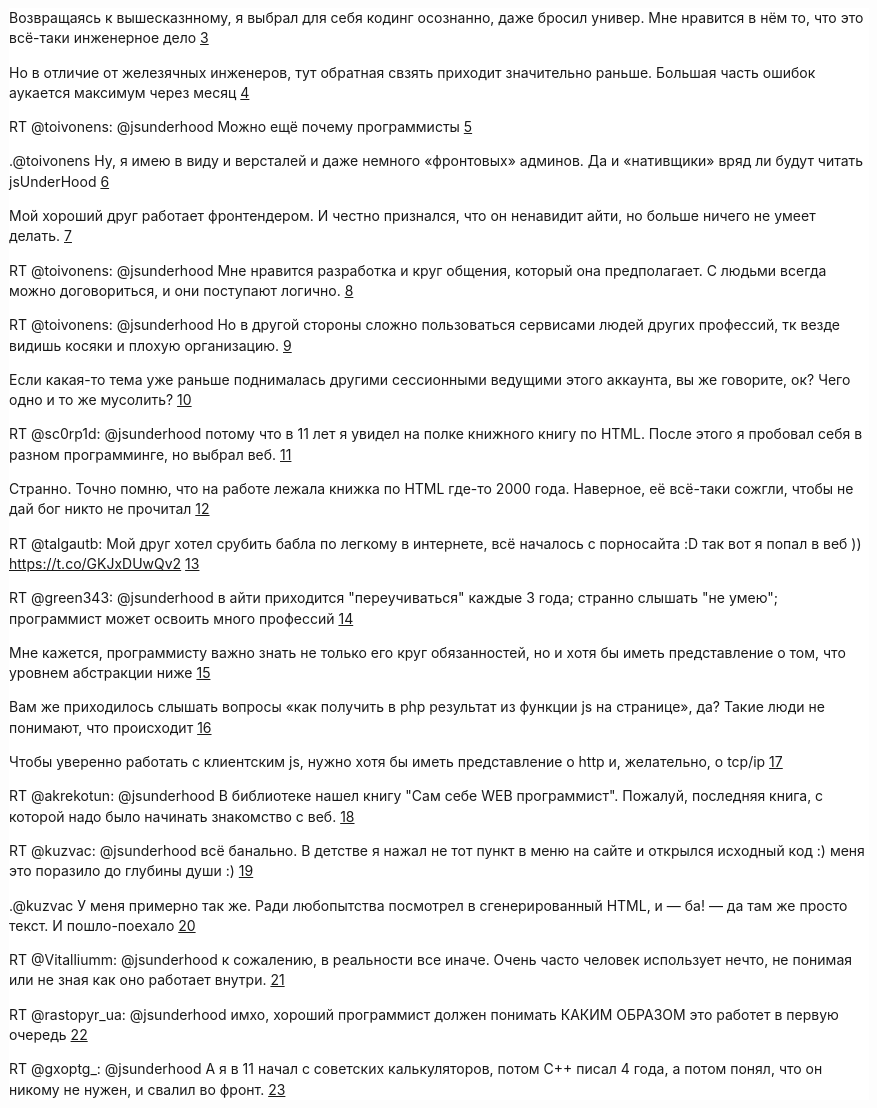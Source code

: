 Возвращаясь к вышесказнному, я выбрал для себя кодинг осознанно, даже бросил универ. Мне нравится в нём то, что это всё-таки инженерное дело [3][601672465463521280]

Но в отличие от железячных инженеров, тут обратная свзять приходит значительно раньше. Большая часть ошибок аукается максимум через месяц [4][601672983392952320]

RT @toivonens: @jsunderhood Можно ещё почему программисты [5][601673152503119872]

.@toivonens Ну, я имею в виду и версталей и даже немного «фронтовых» админов. Да и «нативщики»  вряд ли будут читать jsUnderHood [6][601673413481144320]

Мой хороший друг работает фронтендером. И честно признался, что он ненавидит айти, но больше ничего не умеет делать. [7][601673692083544065]

RT @toivonens: @jsunderhood Мне нравится разработка и круг общения, который она предполагает. С людьми всегда можно договориться, и они поступают логично. [8][601675610218504193]

RT @toivonens: @jsunderhood Но в другой стороны сложно пользоваться сервисами людей других профессий, тк везде видишь косяки и плохую организацию. [9][601675618237952000]

Если какая-то тема уже раньше поднималась другими сессионными ведущими этого аккаунта, вы же говорите, ок? Чего одно и то же мусолить? [10][601676106236862464]

RT @sc0rp1d: @jsunderhood потому что в 11 лет я увидел на полке книжного книгу по HTML. После этого я пробовал себя в разном программинге, но выбрал веб. [11][601677456601456640]

Странно. Точно помню, что на работе лежала книжка по HTML где-то 2000 года. Наверное, её всё-таки сожгли, чтобы не дай бог никто не прочитал [12][601679129713446912]

RT @talgautb: Мой друг хотел срубить бабла по легкому в интернете, всё началось с порносайта :D
так вот я попал в веб )) https://t.co/GKJxDUwQv2 [13][601679208885186560]

RT @green343: @jsunderhood в айти приходится "переучиваться" каждые 3 года; странно слышать "не умею"; программист может освоить много профессий [14][601680777240272896]

Мне кажется, программисту важно знать не только его круг обязанностей, но и хотя бы иметь представление о том, что уровнем абстракции ниже [15][601681596631093251]

Вам же приходилось слышать вопросы «как получить в php результат из функции js на странице», да? Такие люди не понимают, что происходит [16][601681912202174464]

Чтобы уверенно работать с клиентским js, нужно хотя бы иметь представление о http и, желательно, о tcp/ip [17][601683038980956160]

RT @akrekotun: @jsunderhood В библиотеке нашел книгу "Сам себе WEB программист". Пожалуй, последняя книга, с которой надо было начинать знакомство с веб. [18][601684272190226433]

RT @kuzvac: @jsunderhood всё банально. В детстве я нажал не тот пункт в меню на сайте и открылся исходный код :) меня это поразило до глубины души :) [19][601684296315871232]

.@kuzvac У меня примерно так же. Ради любопытства посмотрел в сгенерированный HTML, и — ба! — да там же просто текст. И пошло-поехало [20][601684604869857280]

RT @Vitalliumm: @jsunderhood к сожалению, в реальности все иначе. Очень часто человек использует нечто, не понимая или не зная как оно работает внутри. [21][601685104893755392]

RT @rastopyr_ua: @jsunderhood имхо, хороший программист должен понимать КАКИМ ОБРАЗОМ это работет в первую очередь [22][601685118256832512]

RT @gxoptg_: @jsunderhood А я в 11 начал с советских калькуляторов, потом C++ писал 4 года, а потом понял, что он никому не нужен, и свалил во фронт. [23][601686975326859264]


[600095365254270976]: https://twitter.com/jsunderhood/status/600095365254270976
[600097468668338177]: https://twitter.com/jsunderhood/status/600097468668338177
[600099312031408128]: https://twitter.com/jsunderhood/status/600099312031408128
[600102309318758400]: https://twitter.com/jsunderhood/status/600102309318758400
[600190427933888512]: https://twitter.com/jsunderhood/status/600190427933888512
[600207485786533888]: https://twitter.com/jsunderhood/status/600207485786533888
[600208635701133312]: https://twitter.com/jsunderhood/status/600208635701133312
[600209331351592960]: https://twitter.com/jsunderhood/status/600209331351592960
[600209888300654592]: https://twitter.com/jsunderhood/status/600209888300654592
[600211385230991360]: https://twitter.com/jsunderhood/status/600211385230991360
[600212482980974592]: https://twitter.com/jsunderhood/status/600212482980974592
[600213592370188289]: https://twitter.com/jsunderhood/status/600213592370188289
[600214133515145216]: https://twitter.com/jsunderhood/status/600214133515145216
[600214953036017665]: https://twitter.com/jsunderhood/status/600214953036017665
[600216588143501312]: https://twitter.com/jsunderhood/status/600216588143501312
[600228503146094593]: https://twitter.com/jsunderhood/status/600228503146094593
[600229054026018816]: https://twitter.com/jsunderhood/status/600229054026018816
[600232240518451200]: https://twitter.com/jsunderhood/status/600232240518451200
[600236991670853632]: https://twitter.com/jsunderhood/status/600236991670853632
[600237633328029696]: https://twitter.com/jsunderhood/status/600237633328029696
[600238299471544320]: https://twitter.com/jsunderhood/status/600238299471544320
[600245014141210624]: https://twitter.com/jsunderhood/status/600245014141210624
[600245585527087104]: https://twitter.com/jsunderhood/status/600245585527087104
[600246027090788352]: https://twitter.com/jsunderhood/status/600246027090788352
[600259490987016192]: https://twitter.com/jsunderhood/status/600259490987016192
[600265057621114880]: https://twitter.com/jsunderhood/status/600265057621114880
[600269501150711808]: https://twitter.com/jsunderhood/status/600269501150711808
[600269583765889024]: https://twitter.com/jsunderhood/status/600269583765889024
[600291830639546370]: https://twitter.com/jsunderhood/status/600291830639546370
[600300472377942016]: https://twitter.com/jsunderhood/status/600300472377942016
[600301326581501952]: https://twitter.com/jsunderhood/status/600301326581501952
[600302237731168256]: https://twitter.com/jsunderhood/status/600302237731168256
[600302916260495360]: https://twitter.com/jsunderhood/status/600302916260495360
[600305976479240192]: https://twitter.com/jsunderhood/status/600305976479240192
[600311892419174402]: https://twitter.com/jsunderhood/status/600311892419174402
[600313750411948032]: https://twitter.com/jsunderhood/status/600313750411948032
[600315338035691520]: https://twitter.com/jsunderhood/status/600315338035691520
[600357163685552128]: https://twitter.com/jsunderhood/status/600357163685552128
[600384112294244352]: https://twitter.com/jsunderhood/status/600384112294244352
[600385061196832768]: https://twitter.com/jsunderhood/status/600385061196832768
[600551757727571968]: https://twitter.com/jsunderhood/status/600551757727571968
[600552270024019968]: https://twitter.com/jsunderhood/status/600552270024019968
[600579450804240385]: https://twitter.com/jsunderhood/status/600579450804240385
[600580737398603776]: https://twitter.com/jsunderhood/status/600580737398603776
[600583039459139584]: https://twitter.com/jsunderhood/status/600583039459139584
[600594909997998080]: https://twitter.com/jsunderhood/status/600594909997998080
[600597991389552640]: https://twitter.com/jsunderhood/status/600597991389552640
[600614235379470337]: https://twitter.com/jsunderhood/status/600614235379470337
[600614917759225856]: https://twitter.com/jsunderhood/status/600614917759225856
[600619887644549121]: https://twitter.com/jsunderhood/status/600619887644549121
[600620344894955520]: https://twitter.com/jsunderhood/status/600620344894955520
[600629328171429888]: https://twitter.com/jsunderhood/status/600629328171429888
[600631008812216320]: https://twitter.com/jsunderhood/status/600631008812216320
[600637012471873536]: https://twitter.com/jsunderhood/status/600637012471873536
[600637581827645441]: https://twitter.com/jsunderhood/status/600637581827645441
[600638254409502721]: https://twitter.com/jsunderhood/status/600638254409502721
[600641206897500160]: https://twitter.com/jsunderhood/status/600641206897500160
[600660525366779904]: https://twitter.com/jsunderhood/status/600660525366779904
[600662314505863169]: https://twitter.com/jsunderhood/status/600662314505863169
[600665829068427264]: https://twitter.com/jsunderhood/status/600665829068427264
[600665833657016322]: https://twitter.com/jsunderhood/status/600665833657016322
[600667533956534272]: https://twitter.com/jsunderhood/status/600667533956534272
[600667885304950785]: https://twitter.com/jsunderhood/status/600667885304950785
[600668021192032257]: https://twitter.com/jsunderhood/status/600668021192032257
[600668305343574017]: https://twitter.com/jsunderhood/status/600668305343574017
[600668684852568064]: https://twitter.com/jsunderhood/status/600668684852568064
[600668938175930370]: https://twitter.com/jsunderhood/status/600668938175930370
[600669422236360705]: https://twitter.com/jsunderhood/status/600669422236360705
[600670032834764801]: https://twitter.com/jsunderhood/status/600670032834764801
[600670441041199106]: https://twitter.com/jsunderhood/status/600670441041199106
[600670450818142208]: https://twitter.com/jsunderhood/status/600670450818142208
[600670772173111296]: https://twitter.com/jsunderhood/status/600670772173111296
[600671783616937984]: https://twitter.com/jsunderhood/status/600671783616937984
[600672154707984384]: https://twitter.com/jsunderhood/status/600672154707984384
[600674569029099520]: https://twitter.com/jsunderhood/status/600674569029099520
[600675315812184064]: https://twitter.com/jsunderhood/status/600675315812184064
[600676125011025921]: https://twitter.com/jsunderhood/status/600676125011025921
[600676283597590528]: https://twitter.com/jsunderhood/status/600676283597590528
[600679142296821761]: https://twitter.com/jsunderhood/status/600679142296821761
[600679569113411584]: https://twitter.com/jsunderhood/status/600679569113411584
[600683004479045633]: https://twitter.com/jsunderhood/status/600683004479045633
[600683459217137664]: https://twitter.com/jsunderhood/status/600683459217137664
[600683703954714625]: https://twitter.com/jsunderhood/status/600683703954714625
[600684862694109184]: https://twitter.com/jsunderhood/status/600684862694109184
[600685769859190784]: https://twitter.com/jsunderhood/status/600685769859190784
[600687581181915137]: https://twitter.com/jsunderhood/status/600687581181915137
[600689111150829568]: https://twitter.com/jsunderhood/status/600689111150829568
[600705232650244096]: https://twitter.com/jsunderhood/status/600705232650244096
[600705725556510720]: https://twitter.com/jsunderhood/status/600705725556510720
[600707234440577025]: https://twitter.com/jsunderhood/status/600707234440577025
[600707931043143680]: https://twitter.com/jsunderhood/status/600707931043143680
[600711388877758468]: https://twitter.com/jsunderhood/status/600711388877758468
[600930441160429569]: https://twitter.com/jsunderhood/status/600930441160429569
[600931845434388480]: https://twitter.com/jsunderhood/status/600931845434388480
[600934006381748224]: https://twitter.com/jsunderhood/status/600934006381748224
[600981775389728769]: https://twitter.com/jsunderhood/status/600981775389728769
[600985559062949888]: https://twitter.com/jsunderhood/status/600985559062949888
[600994992006496256]: https://twitter.com/jsunderhood/status/600994992006496256
[601004274634600448]: https://twitter.com/jsunderhood/status/601004274634600448
[601004974311636993]: https://twitter.com/jsunderhood/status/601004974311636993
[601005838954844160]: https://twitter.com/jsunderhood/status/601005838954844160
[601005846701678592]: https://twitter.com/jsunderhood/status/601005846701678592
[601009384194514945]: https://twitter.com/jsunderhood/status/601009384194514945
[601025326156754944]: https://twitter.com/jsunderhood/status/601025326156754944
[601025577148100608]: https://twitter.com/jsunderhood/status/601025577148100608
[601025992795267072]: https://twitter.com/jsunderhood/status/601025992795267072
[601036892734410752]: https://twitter.com/jsunderhood/status/601036892734410752
[601036991325679616]: https://twitter.com/jsunderhood/status/601036991325679616
[601039960846835715]: https://twitter.com/jsunderhood/status/601039960846835715
[601040500448190466]: https://twitter.com/jsunderhood/status/601040500448190466
[601040566680494080]: https://twitter.com/jsunderhood/status/601040566680494080
[601041745925808130]: https://twitter.com/jsunderhood/status/601041745925808130
[601042069990277120]: https://twitter.com/jsunderhood/status/601042069990277120
[601042140966363136]: https://twitter.com/jsunderhood/status/601042140966363136
[601042881223229441]: https://twitter.com/jsunderhood/status/601042881223229441
[601044028348575745]: https://twitter.com/jsunderhood/status/601044028348575745
[601045309423263744]: https://twitter.com/jsunderhood/status/601045309423263744
[601046033339174912]: https://twitter.com/jsunderhood/status/601046033339174912
[601046041950101504]: https://twitter.com/jsunderhood/status/601046041950101504
[601046926784602112]: https://twitter.com/jsunderhood/status/601046926784602112
[601047141335900160]: https://twitter.com/jsunderhood/status/601047141335900160
[601067409852780545]: https://twitter.com/jsunderhood/status/601067409852780545
[601072666917916673]: https://twitter.com/jsunderhood/status/601072666917916673
[601073999498600448]: https://twitter.com/jsunderhood/status/601073999498600448
[601075087274582016]: https://twitter.com/jsunderhood/status/601075087274582016
[601075315805462528]: https://twitter.com/jsunderhood/status/601075315805462528
[601082320209256448]: https://twitter.com/jsunderhood/status/601082320209256448
[601089568746639360]: https://twitter.com/jsunderhood/status/601089568746639360
[601091645711503362]: https://twitter.com/jsunderhood/status/601091645711503362
[601092072339349505]: https://twitter.com/jsunderhood/status/601092072339349505
[601093378818875392]: https://twitter.com/jsunderhood/status/601093378818875392
[601093525409812480]: https://twitter.com/jsunderhood/status/601093525409812480
[601095230029430786]: https://twitter.com/jsunderhood/status/601095230029430786
[601095530828169216]: https://twitter.com/jsunderhood/status/601095530828169216
[601096100133605376]: https://twitter.com/jsunderhood/status/601096100133605376
[601098663604150273]: https://twitter.com/jsunderhood/status/601098663604150273
[601099855713402880]: https://twitter.com/jsunderhood/status/601099855713402880
[601100827051356160]: https://twitter.com/jsunderhood/status/601100827051356160
[601101620022218754]: https://twitter.com/jsunderhood/status/601101620022218754
[601101681934409728]: https://twitter.com/jsunderhood/status/601101681934409728
[601101784535474176]: https://twitter.com/jsunderhood/status/601101784535474176
[601105634965245952]: https://twitter.com/jsunderhood/status/601105634965245952
[601107310006632448]: https://twitter.com/jsunderhood/status/601107310006632448
[601107481742442497]: https://twitter.com/jsunderhood/status/601107481742442497
[601108107587096577]: https://twitter.com/jsunderhood/status/601108107587096577
[601113444419555330]: https://twitter.com/jsunderhood/status/601113444419555330
[601113709965115392]: https://twitter.com/jsunderhood/status/601113709965115392
[601114513149194240]: https://twitter.com/jsunderhood/status/601114513149194240
[601118990220566528]: https://twitter.com/jsunderhood/status/601118990220566528
[601121110860689408]: https://twitter.com/jsunderhood/status/601121110860689408
[601136252134563841]: https://twitter.com/jsunderhood/status/601136252134563841
[601136721850441729]: https://twitter.com/jsunderhood/status/601136721850441729
[601146178256949250]: https://twitter.com/jsunderhood/status/601146178256949250
[601146782555463680]: https://twitter.com/jsunderhood/status/601146782555463680
[601147117982371840]: https://twitter.com/jsunderhood/status/601147117982371840
[601150421407764480]: https://twitter.com/jsunderhood/status/601150421407764480
[601151254069383168]: https://twitter.com/jsunderhood/status/601151254069383168
[601152170176688129]: https://twitter.com/jsunderhood/status/601152170176688129
[601152798588325889]: https://twitter.com/jsunderhood/status/601152798588325889
[601272301473116160]: https://twitter.com/jsunderhood/status/601272301473116160
[601272477034098688]: https://twitter.com/jsunderhood/status/601272477034098688
[601307088082608128]: https://twitter.com/jsunderhood/status/601307088082608128
[601329215196258304]: https://twitter.com/jsunderhood/status/601329215196258304
[601342316771676160]: https://twitter.com/jsunderhood/status/601342316771676160
[601380740148887552]: https://twitter.com/jsunderhood/status/601380740148887552
[601397559060467714]: https://twitter.com/jsunderhood/status/601397559060467714
[601408413373997056]: https://twitter.com/jsunderhood/status/601408413373997056
[601408938039443457]: https://twitter.com/jsunderhood/status/601408938039443457
[601409015852244992]: https://twitter.com/jsunderhood/status/601409015852244992
[601409428588523520]: https://twitter.com/jsunderhood/status/601409428588523520
[601409922870484992]: https://twitter.com/jsunderhood/status/601409922870484992
[601410118517927936]: https://twitter.com/jsunderhood/status/601410118517927936
[601410611256401920]: https://twitter.com/jsunderhood/status/601410611256401920
[601411328348151809]: https://twitter.com/jsunderhood/status/601411328348151809
[601412003333275648]: https://twitter.com/jsunderhood/status/601412003333275648
[601412395731410944]: https://twitter.com/jsunderhood/status/601412395731410944
[601413445938982913]: https://twitter.com/jsunderhood/status/601413445938982913
[601413791469932544]: https://twitter.com/jsunderhood/status/601413791469932544
[601414213421178880]: https://twitter.com/jsunderhood/status/601414213421178880
[601414361769385985]: https://twitter.com/jsunderhood/status/601414361769385985
[601414578711437312]: https://twitter.com/jsunderhood/status/601414578711437312
[601414906638897152]: https://twitter.com/jsunderhood/status/601414906638897152
[601415317374509056]: https://twitter.com/jsunderhood/status/601415317374509056
[601415551311806464]: https://twitter.com/jsunderhood/status/601415551311806464
[601416003512328192]: https://twitter.com/jsunderhood/status/601416003512328192
[601416211478478848]: https://twitter.com/jsunderhood/status/601416211478478848
[601416694561660928]: https://twitter.com/jsunderhood/status/601416694561660928
[601416929136529409]: https://twitter.com/jsunderhood/status/601416929136529409
[601418575937699840]: https://twitter.com/jsunderhood/status/601418575937699840
[601418978511233024]: https://twitter.com/jsunderhood/status/601418978511233024
[601419377012043776]: https://twitter.com/jsunderhood/status/601419377012043776
[601419806424887296]: https://twitter.com/jsunderhood/status/601419806424887296
[601420671898546176]: https://twitter.com/jsunderhood/status/601420671898546176
[601422505119719424]: https://twitter.com/jsunderhood/status/601422505119719424
[601423066913202176]: https://twitter.com/jsunderhood/status/601423066913202176
[601424252097699840]: https://twitter.com/jsunderhood/status/601424252097699840
[601431881700225024]: https://twitter.com/jsunderhood/status/601431881700225024
[601432067285614592]: https://twitter.com/jsunderhood/status/601432067285614592
[601433506246438912]: https://twitter.com/jsunderhood/status/601433506246438912
[601437812030746625]: https://twitter.com/jsunderhood/status/601437812030746625
[601437844104613889]: https://twitter.com/jsunderhood/status/601437844104613889
[601438447203536896]: https://twitter.com/jsunderhood/status/601438447203536896
[601467814923272192]: https://twitter.com/jsunderhood/status/601467814923272192
[601469849483743232]: https://twitter.com/jsunderhood/status/601469849483743232
[601475702911795201]: https://twitter.com/jsunderhood/status/601475702911795201
[601477153742581761]: https://twitter.com/jsunderhood/status/601477153742581761
[601477881936633856]: https://twitter.com/jsunderhood/status/601477881936633856
[601480305380335616]: https://twitter.com/jsunderhood/status/601480305380335616
[601480805316227072]: https://twitter.com/jsunderhood/status/601480805316227072
[601481973459243008]: https://twitter.com/jsunderhood/status/601481973459243008
[601481980581171200]: https://twitter.com/jsunderhood/status/601481980581171200
[601483553671643136]: https://twitter.com/jsunderhood/status/601483553671643136
[601483613654351874]: https://twitter.com/jsunderhood/status/601483613654351874
[601485880696696832]: https://twitter.com/jsunderhood/status/601485880696696832
[601486785089253376]: https://twitter.com/jsunderhood/status/601486785089253376
[601488257961086976]: https://twitter.com/jsunderhood/status/601488257961086976
[601491760024526848]: https://twitter.com/jsunderhood/status/601491760024526848
[601504518434611200]: https://twitter.com/jsunderhood/status/601504518434611200
[601508591670001664]: https://twitter.com/jsunderhood/status/601508591670001664
[601640184090877954]: https://twitter.com/jsunderhood/status/601640184090877954
[601672130883952641]: https://twitter.com/jsunderhood/status/601672130883952641
[601672465463521280]: https://twitter.com/jsunderhood/status/601672465463521280
[601672983392952320]: https://twitter.com/jsunderhood/status/601672983392952320
[601673152503119872]: https://twitter.com/jsunderhood/status/601673152503119872
[601673413481144320]: https://twitter.com/jsunderhood/status/601673413481144320
[601673692083544065]: https://twitter.com/jsunderhood/status/601673692083544065
[601675610218504193]: https://twitter.com/jsunderhood/status/601675610218504193
[601675618237952000]: https://twitter.com/jsunderhood/status/601675618237952000
[601676106236862464]: https://twitter.com/jsunderhood/status/601676106236862464
[601677456601456640]: https://twitter.com/jsunderhood/status/601677456601456640
[601679129713446912]: https://twitter.com/jsunderhood/status/601679129713446912
[601679208885186560]: https://twitter.com/jsunderhood/status/601679208885186560
[601680777240272896]: https://twitter.com/jsunderhood/status/601680777240272896
[601681596631093251]: https://twitter.com/jsunderhood/status/601681596631093251
[601681912202174464]: https://twitter.com/jsunderhood/status/601681912202174464
[601683038980956160]: https://twitter.com/jsunderhood/status/601683038980956160
[601684272190226433]: https://twitter.com/jsunderhood/status/601684272190226433
[601684296315871232]: https://twitter.com/jsunderhood/status/601684296315871232
[601684604869857280]: https://twitter.com/jsunderhood/status/601684604869857280
[601685104893755392]: https://twitter.com/jsunderhood/status/601685104893755392
[601685118256832512]: https://twitter.com/jsunderhood/status/601685118256832512
[601686975326859264]: https://twitter.com/jsunderhood/status/601686975326859264
[601686988673175552]: https://twitter.com/jsunderhood/status/601686988673175552
[601687007740452864]: https://twitter.com/jsunderhood/status/601687007740452864
[601687532301066241]: https://twitter.com/jsunderhood/status/601687532301066241
[601687956705914880]: https://twitter.com/jsunderhood/status/601687956705914880
[601689127495532544]: https://twitter.com/jsunderhood/status/601689127495532544
[601692733196107776]: https://twitter.com/jsunderhood/status/601692733196107776
[601693690134962176]: https://twitter.com/jsunderhood/status/601693690134962176
[601695253486301184]: https://twitter.com/jsunderhood/status/601695253486301184
[601695439822430208]: https://twitter.com/jsunderhood/status/601695439822430208
[601697604548874240]: https://twitter.com/jsunderhood/status/601697604548874240
[601697614229286912]: https://twitter.com/jsunderhood/status/601697614229286912
[601698322986967040]: https://twitter.com/jsunderhood/status/601698322986967040
[601698869655764992]: https://twitter.com/jsunderhood/status/601698869655764992
[601699699981189120]: https://twitter.com/jsunderhood/status/601699699981189120
[601699886304731136]: https://twitter.com/jsunderhood/status/601699886304731136
[601700647315079168]: https://twitter.com/jsunderhood/status/601700647315079168
[601700901796065281]: https://twitter.com/jsunderhood/status/601700901796065281
[601702681363816449]: https://twitter.com/jsunderhood/status/601702681363816449
[601703357762404352]: https://twitter.com/jsunderhood/status/601703357762404352
[601703416008724480]: https://twitter.com/jsunderhood/status/601703416008724480
[601707536195158016]: https://twitter.com/jsunderhood/status/601707536195158016
[601708538638016512]: https://twitter.com/jsunderhood/status/601708538638016512
[601731328376229889]: https://twitter.com/jsunderhood/status/601731328376229889
[601743643058282497]: https://twitter.com/jsunderhood/status/601743643058282497
[601753382618009600]: https://twitter.com/jsunderhood/status/601753382618009600
[601753908957032448]: https://twitter.com/jsunderhood/status/601753908957032448
[601754055032086528]: https://twitter.com/jsunderhood/status/601754055032086528
[601754616389345280]: https://twitter.com/jsunderhood/status/601754616389345280
[601754841820594177]: https://twitter.com/jsunderhood/status/601754841820594177
[601755268800720896]: https://twitter.com/jsunderhood/status/601755268800720896
[601755443111813122]: https://twitter.com/jsunderhood/status/601755443111813122
[601755688667316225]: https://twitter.com/jsunderhood/status/601755688667316225
[601756042897285120]: https://twitter.com/jsunderhood/status/601756042897285120
[601756231976558592]: https://twitter.com/jsunderhood/status/601756231976558592
[601756245654171648]: https://twitter.com/jsunderhood/status/601756245654171648
[601757575441457152]: https://twitter.com/jsunderhood/status/601757575441457152
[601757712293208064]: https://twitter.com/jsunderhood/status/601757712293208064
[601757931143602176]: https://twitter.com/jsunderhood/status/601757931143602176
[601758366856257537]: https://twitter.com/jsunderhood/status/601758366856257537
[601759218157408256]: https://twitter.com/jsunderhood/status/601759218157408256
[601765037301174273]: https://twitter.com/jsunderhood/status/601765037301174273
[601765326892769280]: https://twitter.com/jsunderhood/status/601765326892769280
[601765834323791873]: https://twitter.com/jsunderhood/status/601765834323791873
[601766295995047936]: https://twitter.com/jsunderhood/status/601766295995047936
[601767296978288640]: https://twitter.com/jsunderhood/status/601767296978288640
[601767308139339776]: https://twitter.com/jsunderhood/status/601767308139339776
[601767340854870017]: https://twitter.com/jsunderhood/status/601767340854870017
[601768374620815361]: https://twitter.com/jsunderhood/status/601768374620815361
[601768419508297728]: https://twitter.com/jsunderhood/status/601768419508297728
[601770267451518976]: https://twitter.com/jsunderhood/status/601770267451518976
[601770659161706496]: https://twitter.com/jsunderhood/status/601770659161706496
[601770867505389570]: https://twitter.com/jsunderhood/status/601770867505389570
[601794640489091072]: https://twitter.com/jsunderhood/status/601794640489091072
[601802489046896640]: https://twitter.com/jsunderhood/status/601802489046896640
[601802593703227392]: https://twitter.com/jsunderhood/status/601802593703227392
[601802824595415040]: https://twitter.com/jsunderhood/status/601802824595415040
[601804506830082048]: https://twitter.com/jsunderhood/status/601804506830082048
[601810325676130306]: https://twitter.com/jsunderhood/status/601810325676130306
[601810379006713857]: https://twitter.com/jsunderhood/status/601810379006713857
[601810683861344256]: https://twitter.com/jsunderhood/status/601810683861344256
[601811827169873920]: https://twitter.com/jsunderhood/status/601811827169873920
[601812437516591104]: https://twitter.com/jsunderhood/status/601812437516591104
[601813994425491456]: https://twitter.com/jsunderhood/status/601813994425491456
[601818363308994562]: https://twitter.com/jsunderhood/status/601818363308994562
[601818385933082624]: https://twitter.com/jsunderhood/status/601818385933082624
[601818888989503489]: https://twitter.com/jsunderhood/status/601818888989503489
[602023102038593536]: https://twitter.com/jsunderhood/status/602023102038593536
[602024548326834176]: https://twitter.com/jsunderhood/status/602024548326834176
[602025506486296576]: https://twitter.com/jsunderhood/status/602025506486296576
[602025773218799616]: https://twitter.com/jsunderhood/status/602025773218799616
[602025786925780993]: https://twitter.com/jsunderhood/status/602025786925780993
[602025862133915648]: https://twitter.com/jsunderhood/status/602025862133915648
[602027288037892096]: https://twitter.com/jsunderhood/status/602027288037892096
[602030219776647168]: https://twitter.com/jsunderhood/status/602030219776647168
[602030481358598144]: https://twitter.com/jsunderhood/status/602030481358598144
[602030834388963328]: https://twitter.com/jsunderhood/status/602030834388963328
[602031728191000576]: https://twitter.com/jsunderhood/status/602031728191000576
[602033794481311744]: https://twitter.com/jsunderhood/status/602033794481311744
[602052117768044544]: https://twitter.com/jsunderhood/status/602052117768044544
[602052436002533376]: https://twitter.com/jsunderhood/status/602052436002533376
[602052650776002560]: https://twitter.com/jsunderhood/status/602052650776002560
[602052934071889920]: https://twitter.com/jsunderhood/status/602052934071889920
[602053469239975936]: https://twitter.com/jsunderhood/status/602053469239975936
[602053695321317376]: https://twitter.com/jsunderhood/status/602053695321317376
[602054148335529984]: https://twitter.com/jsunderhood/status/602054148335529984
[602054554478338049]: https://twitter.com/jsunderhood/status/602054554478338049
[602056174452809728]: https://twitter.com/jsunderhood/status/602056174452809728
[602058232320892928]: https://twitter.com/jsunderhood/status/602058232320892928
[602065098371420161]: https://twitter.com/jsunderhood/status/602065098371420161
[602065276792877056]: https://twitter.com/jsunderhood/status/602065276792877056
[602065437694767104]: https://twitter.com/jsunderhood/status/602065437694767104
[602065990663467008]: https://twitter.com/jsunderhood/status/602065990663467008
[602067663158943745]: https://twitter.com/jsunderhood/status/602067663158943745
[602068241905770498]: https://twitter.com/jsunderhood/status/602068241905770498
[602068736921759744]: https://twitter.com/jsunderhood/status/602068736921759744
[602069687065780224]: https://twitter.com/jsunderhood/status/602069687065780224
[602070943175938048]: https://twitter.com/jsunderhood/status/602070943175938048
[602075739425476608]: https://twitter.com/jsunderhood/status/602075739425476608
[602075966886776832]: https://twitter.com/jsunderhood/status/602075966886776832
[602076962950148097]: https://twitter.com/jsunderhood/status/602076962950148097
[602077824154017793]: https://twitter.com/jsunderhood/status/602077824154017793
[602078292133466112]: https://twitter.com/jsunderhood/status/602078292133466112
[602096771716784128]: https://twitter.com/jsunderhood/status/602096771716784128
[602098869967712257]: https://twitter.com/jsunderhood/status/602098869967712257
[602099383044288512]: https://twitter.com/jsunderhood/status/602099383044288512
[602102617611853824]: https://twitter.com/jsunderhood/status/602102617611853824
[602110775038185473]: https://twitter.com/jsunderhood/status/602110775038185473
[602110798534696961]: https://twitter.com/jsunderhood/status/602110798534696961
[602114461089013760]: https://twitter.com/jsunderhood/status/602114461089013760
[602117919493992448]: https://twitter.com/jsunderhood/status/602117919493992448
[602137245840240640]: https://twitter.com/jsunderhood/status/602137245840240640
[602138304780365825]: https://twitter.com/jsunderhood/status/602138304780365825
[602138600248049664]: https://twitter.com/jsunderhood/status/602138600248049664
[602138937612701696]: https://twitter.com/jsunderhood/status/602138937612701696
[602140443451760640]: https://twitter.com/jsunderhood/status/602140443451760640
[602141015651315713]: https://twitter.com/jsunderhood/status/602141015651315713
[602141466429894656]: https://twitter.com/jsunderhood/status/602141466429894656
[602141570880643072]: https://twitter.com/jsunderhood/status/602141570880643072
[602143134152261632]: https://twitter.com/jsunderhood/status/602143134152261632
[602147141843312640]: https://twitter.com/jsunderhood/status/602147141843312640
[602147565388300289]: https://twitter.com/jsunderhood/status/602147565388300289
[602147580387184640]: https://twitter.com/jsunderhood/status/602147580387184640
[602148158198685698]: https://twitter.com/jsunderhood/status/602148158198685698
[602149129616302080]: https://twitter.com/jsunderhood/status/602149129616302080